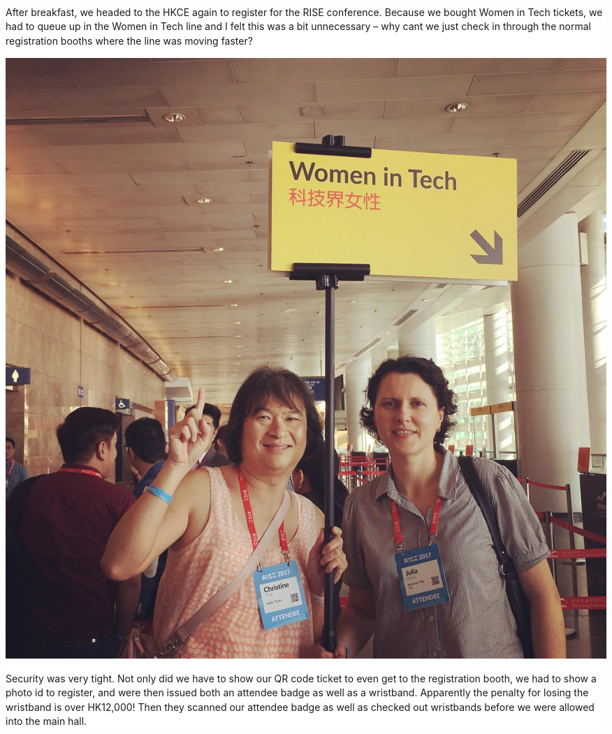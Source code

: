 After breakfast, we headed to the HKCE again to register for the RISE conference. Because we bought Women in Tech tickets, we had to queue up in the Women in Tech line and I felt this was a bit unnecessary – why cant we just check in through the normal registration booths where the line was moving faster?

![Women In Tech](/img/rise-2.png)

Security was very tight. Not only did we have to show our QR code ticket to even get to the registration booth, we had to show a photo id to register, and were then issued both an attendee badge as well as a wristband. Apparently the penalty for losing the wristband is over HK12,000! Then they scanned our attendee badge as well as checked out wristbands before we were allowed into the main hall.
